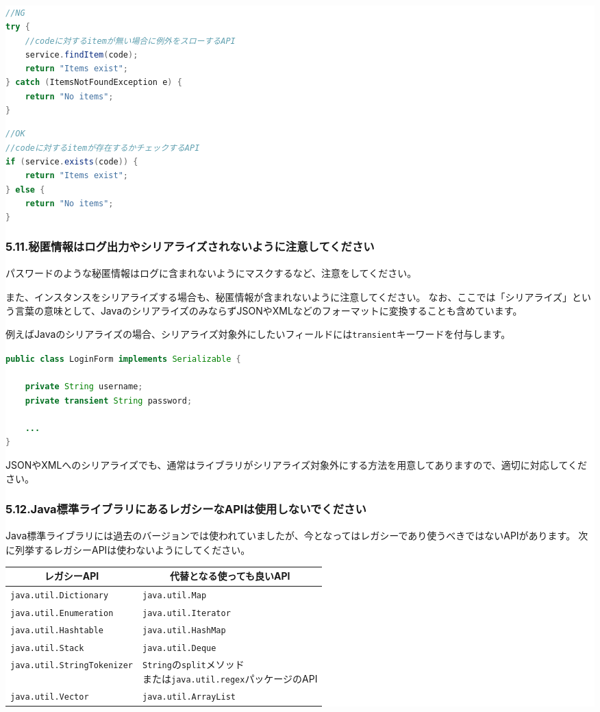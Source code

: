 ```java
//NG
try {
    //codeに対するitemが無い場合に例外をスローするAPI
    service.findItem(code);
    return "Items exist";
} catch (ItemsNotFoundException e) {
    return "No items";
}
```

```java
//OK
//codeに対するitemが存在するかチェックするAPI
if (service.exists(code)) {
    return "Items exist";
} else {
    return "No items";
}
```

### <a name="no5-11">5.11.秘匿情報はログ出力やシリアライズされないように注意してください</a>

パスワードのような秘匿情報はログに含まれないようにマスクするなど、注意をしてください。

また、インスタンスをシリアライズする場合も、秘匿情報が含まれないように注意してください。
なお、ここでは「シリアライズ」という言葉の意味として、JavaのシリアライズのみならずJSONやXMLなどのフォーマットに変換することも含めています。

例えばJavaのシリアライズの場合、シリアライズ対象外にしたいフィールドには`transient`キーワードを付与します。

```java
public class LoginForm implements Serializable {

    private String username;
    private transient String password;

    ...
}
```

JSONやXMLへのシリアライズでも、通常はライブラリがシリアライズ対象外にする方法を用意してありますので、適切に対応してください。

### <a name="no5-12">5.12.Java標準ライブラリにあるレガシーなAPIは使用しないでください</a>

Java標準ライブラリには過去のバージョンでは使われていましたが、今となってはレガシーであり使うべきではないAPIがあります。
次に列挙するレガシーAPIは使わないようにしてください。

|レガシーAPI|代替となる使っても良いAPI|
|---|---|
|`java.util.Dictionary`|`java.util.Map`|
|`java.util.Enumeration`|`java.util.Iterator`|
|`java.util.Hashtable`|`java.util.HashMap`|
|`java.util.Stack`|`java.util.Deque`|
|`java.util.StringTokenizer`|`String`の`split`メソッド<br>または`java.util.regex`パッケージのAPI|
|`java.util.Vector`|`java.util.ArrayList`|
